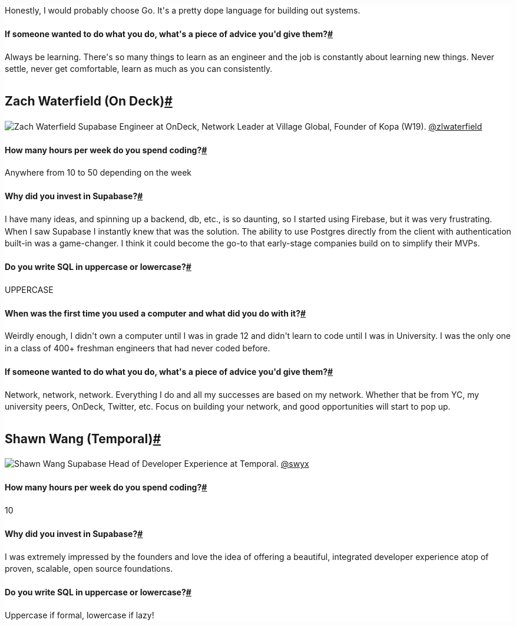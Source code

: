 Honestly, I would probably choose Go. It's a pretty dope language for building out systems.
#### If someone wanted to do what you do, what's a piece of advice you'd give them?[#](https://supabase.com/blog/angels-of-supabase#if-someone-wanted-to-do-what-you-do-whats-a-piece-of-advice-youd-give-them-5)
Always be learning. There's so many things to learn as an engineer and the job is constantly about learning new things. Never settle, never get comfortable, learn as much as you can consistently.
## Zach Waterfield (On Deck)[#](https://supabase.com/blog/angels-of-supabase#zach-waterfield-on-deck)
![Zach Waterfield Supabase](https://supabase.com/images/blog/angels/zach-waterfield-supabase.png)
Engineer at OnDeck, Network Leader at Village Global, Founder of Kopa (W19). [@zlwaterfield](https://twitter.com/zlwaterfield)
#### How many hours per week do you spend coding?[#](https://supabase.com/blog/angels-of-supabase#how-many-hours-per-week-do-you-spend-coding-6)
Anywhere from 10 to 50 depending on the week
#### Why did you invest in Supabase?[#](https://supabase.com/blog/angels-of-supabase#why-did-you-invest-in-supabase-6)
I have many ideas, and spinning up a backend, db, etc., is so daunting, so I started using Firebase, but it was very frustrating. When I saw Supabase I instantly knew that was the solution. The ability to use Postgres directly from the client with authentication built-in was a game-changer. I think it could become the go-to that early-stage companies build on to simplify their MVPs.
#### Do you write SQL in uppercase or lowercase?[#](https://supabase.com/blog/angels-of-supabase#do-you-write-sql-in-uppercase-or-lowercase-6)
UPPERCASE
#### When was the first time you used a computer and what did you do with it?[#](https://supabase.com/blog/angels-of-supabase#when-was-the-first-time-you-used-a-computer-and-what-did-you-do-with-it-4)
Weirdly enough, I didn't own a computer until I was in grade 12 and didn't learn to code until I was in University. I was the only one in a class of 400+ freshman engineers that had never coded before.
#### If someone wanted to do what you do, what's a piece of advice you'd give them?[#](https://supabase.com/blog/angels-of-supabase#if-someone-wanted-to-do-what-you-do-whats-a-piece-of-advice-youd-give-them-6)
Network, network, network. Everything I do and all my successes are based on my network. Whether that be from YC, my university peers, OnDeck, Twitter, etc. Focus on building your network, and good opportunities will start to pop up.
## Shawn Wang (Temporal)[#](https://supabase.com/blog/angels-of-supabase#shawn-wang-temporal)
![Shawn Wang Supabase](https://supabase.com/images/blog/angels/swyx-supabase.png)
Head of Developer Experience at Temporal. [@swyx](https://twitter.com/swyx)
#### How many hours per week do you spend coding?[#](https://supabase.com/blog/angels-of-supabase#how-many-hours-per-week-do-you-spend-coding-7)
10
#### Why did you invest in Supabase?[#](https://supabase.com/blog/angels-of-supabase#why-did-you-invest-in-supabase-7)
I was extremely impressed by the founders and love the idea of offering a beautiful, integrated developer experience atop of proven, scalable, open source foundations.
#### Do you write SQL in uppercase or lowercase?[#](https://supabase.com/blog/angels-of-supabase#do-you-write-sql-in-uppercase-or-lowercase-7)
Uppercase if formal, lowercase if lazy!